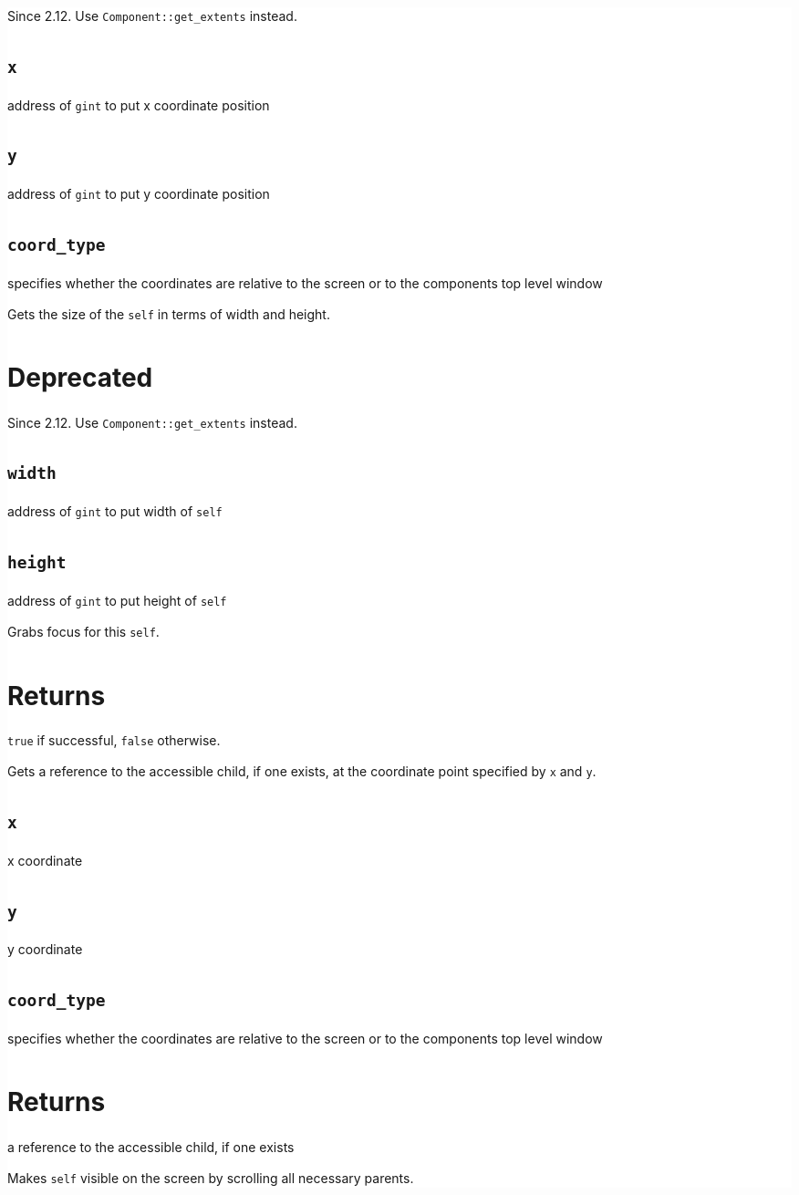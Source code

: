 Since 2.12. Use `Component::get_extents` instead.
## `x`
address of `gint` to put x coordinate position
## `y`
address of `gint` to put y coordinate position
## `coord_type`
specifies whether the coordinates are relative to the screen
or to the components top level window

Gets the size of the `self` in terms of width and height.

# Deprecated

Since 2.12. Use `Component::get_extents` instead.
## `width`
address of `gint` to put width of `self`
## `height`
address of `gint` to put height of `self`

Grabs focus for this `self`.

# Returns

`true` if successful, `false` otherwise.

Gets a reference to the accessible child, if one exists, at the
coordinate point specified by `x` and `y`.
## `x`
x coordinate
## `y`
y coordinate
## `coord_type`
specifies whether the coordinates are relative to the screen
or to the components top level window

# Returns

a reference to the accessible
child, if one exists

Makes `self` visible on the screen by scrolling all necessary parents.
